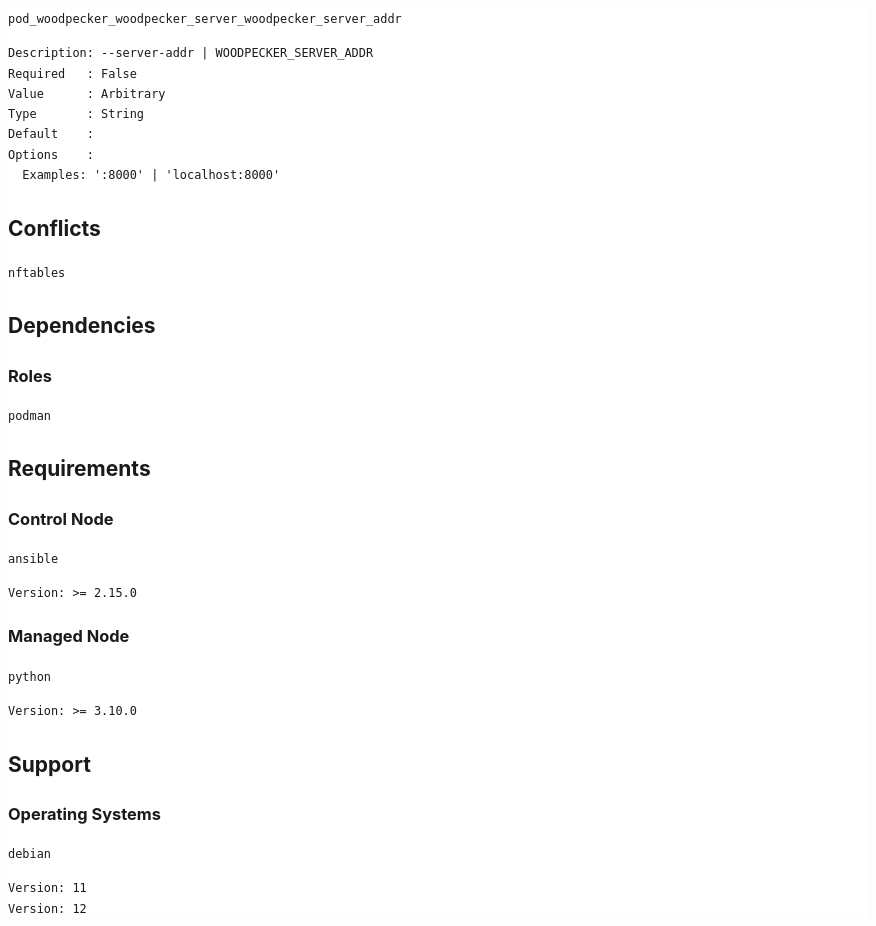 `pod_woodpecker_woodpecker_server_woodpecker_server_addr`

    Description: --server-addr | WOODPECKER_SERVER_ADDR
    Required   : False
    Value      : Arbitrary
    Type       : String
    Default    :
    Options    :
      Examples: ':8000' | 'localhost:8000'

## Conflicts

`nftables`

## Dependencies

### Roles

`podman`

## Requirements

### Control Node

`ansible`

    Version: >= 2.15.0

### Managed Node

`python`

    Version: >= 3.10.0

## Support

### Operating Systems

`debian`

    Version: 11
    Version: 12
